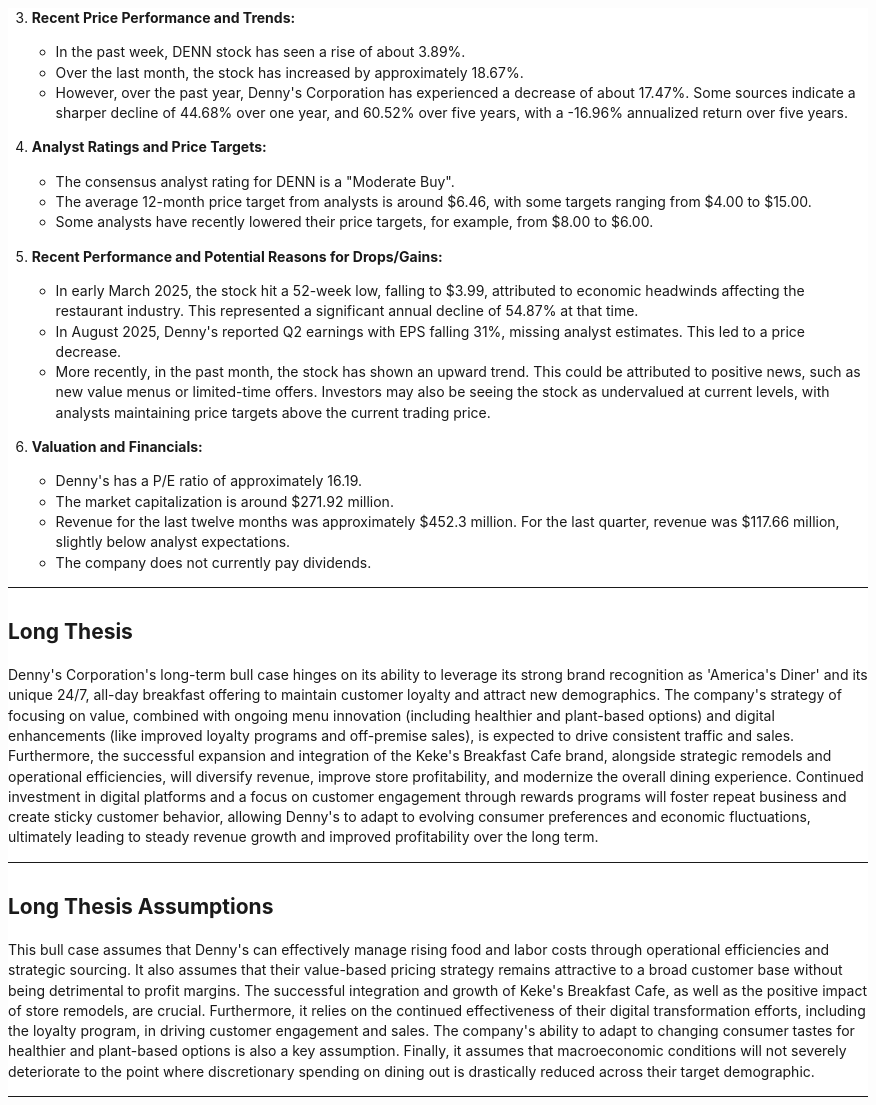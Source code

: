 3.  **Recent Price Performance and Trends:**
    *   In the past week, DENN stock has seen a rise of about 3.89%.
    *   Over the last month, the stock has increased by approximately 18.67%.
    *   However, over the past year, Denny's Corporation has experienced a decrease of about 17.47%. Some sources indicate a sharper decline of 44.68% over one year, and 60.52% over five years, with a -16.96% annualized return over five years.

4.  **Analyst Ratings and Price Targets:**
    *   The consensus analyst rating for DENN is a "Moderate Buy".
    *   The average 12-month price target from analysts is around $6.46, with some targets ranging from $4.00 to $15.00.
    *   Some analysts have recently lowered their price targets, for example, from $8.00 to $6.00.

5.  **Recent Performance and Potential Reasons for Drops/Gains:**
    *   In early March 2025, the stock hit a 52-week low, falling to $3.99, attributed to economic headwinds affecting the restaurant industry. This represented a significant annual decline of 54.87% at that time.
    *   In August 2025, Denny's reported Q2 earnings with EPS falling 31%, missing analyst estimates. This led to a price decrease.
    *   More recently, in the past month, the stock has shown an upward trend. This could be attributed to positive news, such as new value menus or limited-time offers. Investors may also be seeing the stock as undervalued at current levels, with analysts maintaining price targets above the current trading price.

6.  **Valuation and Financials:**
    *   Denny's has a P/E ratio of approximately 16.19.
    *   The market capitalization is around $271.92 million.
    *   Revenue for the last twelve months was approximately $452.3 million. For the last quarter, revenue was $117.66 million, slightly below analyst expectations.
    *   The company does not currently pay dividends.

---

## Long Thesis

Denny's Corporation's long-term bull case hinges on its ability to leverage its strong brand recognition as 'America's Diner' and its unique 24/7, all-day breakfast offering to maintain customer loyalty and attract new demographics. The company's strategy of focusing on value, combined with ongoing menu innovation (including healthier and plant-based options) and digital enhancements (like improved loyalty programs and off-premise sales), is expected to drive consistent traffic and sales. Furthermore, the successful expansion and integration of the Keke's Breakfast Cafe brand, alongside strategic remodels and operational efficiencies, will diversify revenue, improve store profitability, and modernize the overall dining experience. Continued investment in digital platforms and a focus on customer engagement through rewards programs will foster repeat business and create sticky customer behavior, allowing Denny's to adapt to evolving consumer preferences and economic fluctuations, ultimately leading to steady revenue growth and improved profitability over the long term.

---

## Long Thesis Assumptions

This bull case assumes that Denny's can effectively manage rising food and labor costs through operational efficiencies and strategic sourcing. It also assumes that their value-based pricing strategy remains attractive to a broad customer base without being detrimental to profit margins. The successful integration and growth of Keke's Breakfast Cafe, as well as the positive impact of store remodels, are crucial. Furthermore, it relies on the continued effectiveness of their digital transformation efforts, including the loyalty program, in driving customer engagement and sales. The company's ability to adapt to changing consumer tastes for healthier and plant-based options is also a key assumption. Finally, it assumes that macroeconomic conditions will not severely deteriorate to the point where discretionary spending on dining out is drastically reduced across their target demographic.

---